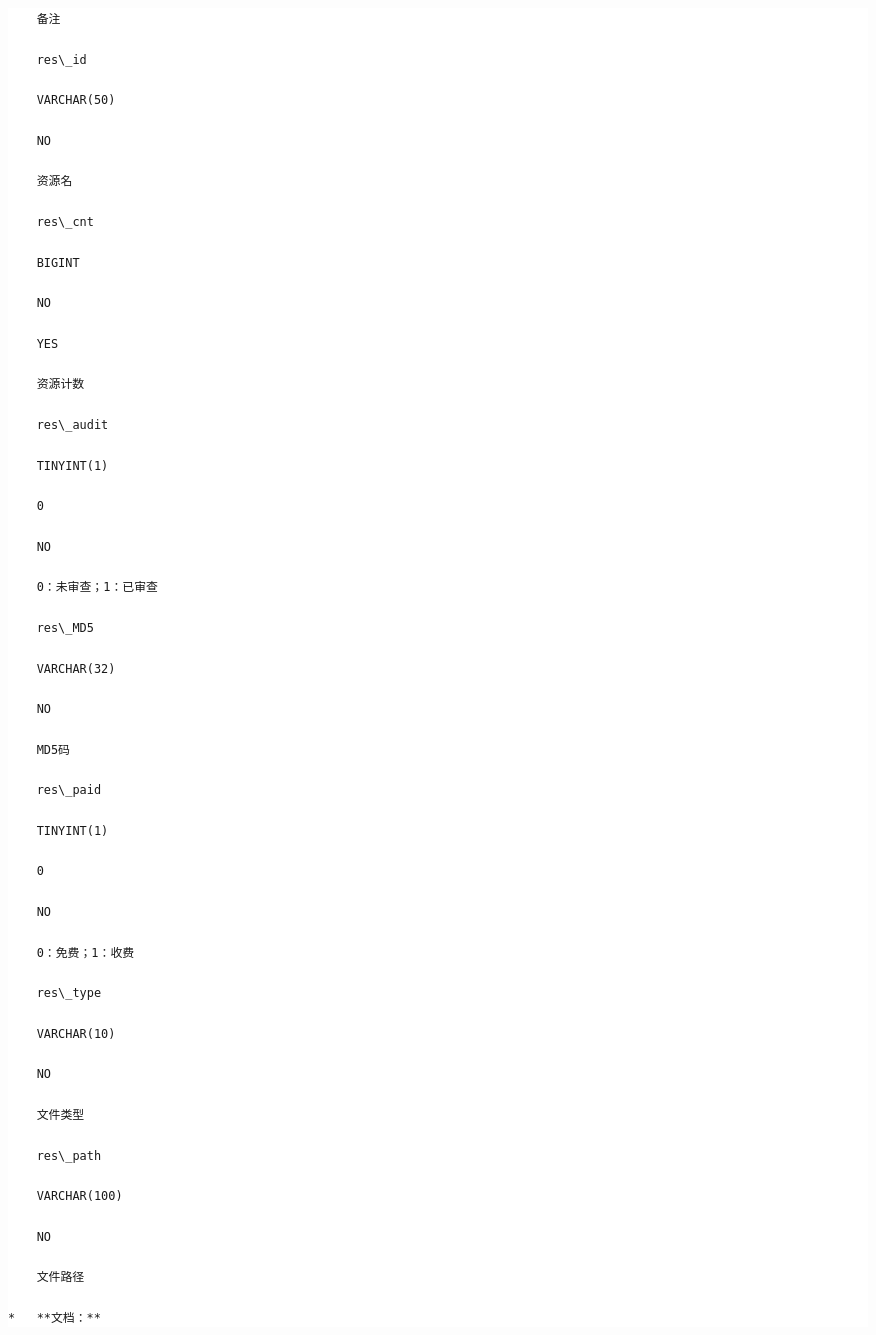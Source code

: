         备注
        
        res\_id
        
        VARCHAR(50)
        
        NO
        
        资源名
        
        res\_cnt
        
        BIGINT
        
        NO
        
        YES
        
        资源计数
        
        res\_audit
        
        TINYINT(1)
        
        0
        
        NO
        
        0：未审查；1：已审查
        
        res\_MD5
        
        VARCHAR(32)
        
        NO
        
        MD5码
        
        res\_paid
        
        TINYINT(1)
        
        0
        
        NO
        
        0：免费；1：收费
        
        res\_type
        
        VARCHAR(10)
        
        NO
        
        文件类型
        
        res\_path
        
        VARCHAR(100)
        
        NO
        
        文件路径
        
    *   **文档：**
        